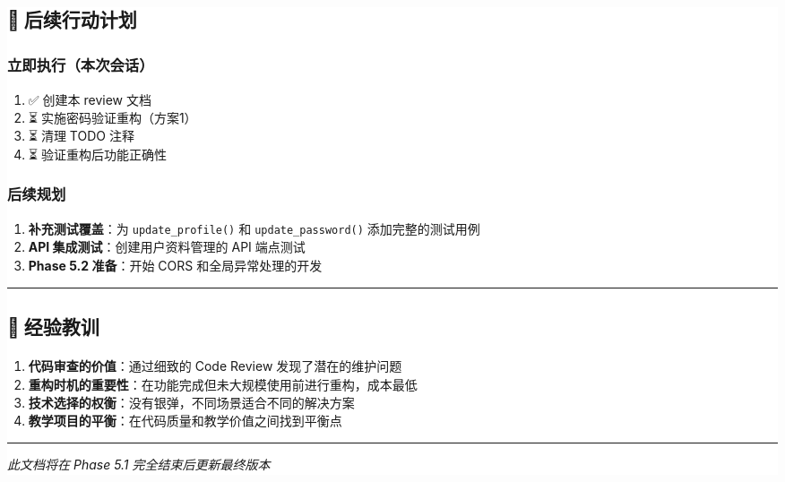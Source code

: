 ## 🚀 后续行动计划

### 立即执行（本次会话）
1. ✅ 创建本 review 文档
2. ⏳ 实施密码验证重构（方案1）
3. ⏳ 清理 TODO 注释
4. ⏳ 验证重构后功能正确性

### 后续规划
1. **补充测试覆盖**：为 `update_profile()` 和 `update_password()` 添加完整的测试用例
2. **API 集成测试**：创建用户资料管理的 API 端点测试
3. **Phase 5.2 准备**：开始 CORS 和全局异常处理的开发

---

## 📝 经验教训

1. **代码审查的价值**：通过细致的 Code Review 发现了潜在的维护问题
2. **重构时机的重要性**：在功能完成但未大规模使用前进行重构，成本最低
3. **技术选择的权衡**：没有银弹，不同场景适合不同的解决方案
4. **教学项目的平衡**：在代码质量和教学价值之间找到平衡点

---

*此文档将在 Phase 5.1 完全结束后更新最终版本*